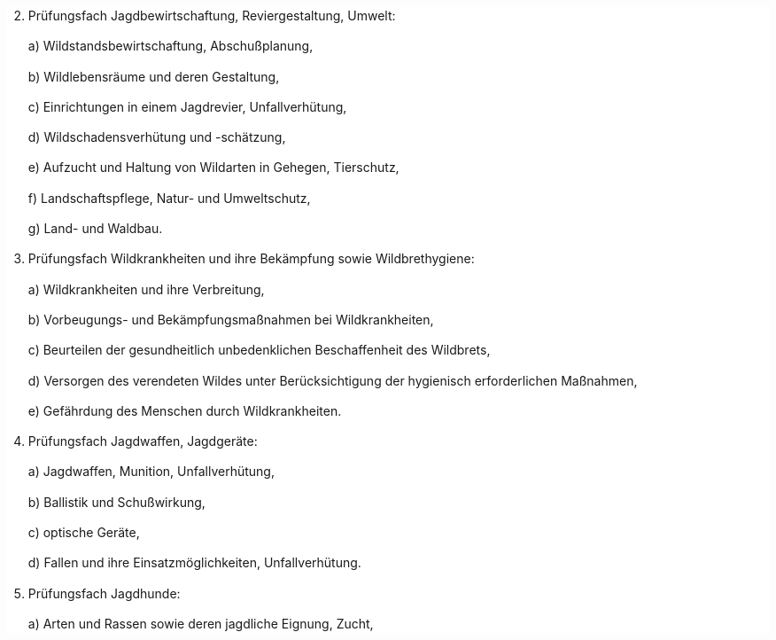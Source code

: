 



2.  Prüfungsfach Jagdbewirtschaftung, Reviergestaltung, Umwelt:

    a)  Wildstandsbewirtschaftung, Abschußplanung,


    b)  Wildlebensräume und deren Gestaltung,


    c)  Einrichtungen in einem Jagdrevier, Unfallverhütung,


    d)  Wildschadensverhütung und -schätzung,


    e)  Aufzucht und Haltung von Wildarten in Gehegen, Tierschutz,


    f)  Landschaftspflege, Natur- und Umweltschutz,


    g)  Land- und Waldbau.





3.  Prüfungsfach Wildkrankheiten und ihre Bekämpfung sowie
    Wildbrethygiene:

    a)  Wildkrankheiten und ihre Verbreitung,


    b)  Vorbeugungs- und Bekämpfungsmaßnahmen bei Wildkrankheiten,


    c)  Beurteilen der gesundheitlich unbedenklichen Beschaffenheit des
        Wildbrets,


    d)  Versorgen des verendeten Wildes unter Berücksichtigung der hygienisch
        erforderlichen Maßnahmen,


    e)  Gefährdung des Menschen durch Wildkrankheiten.





4.  Prüfungsfach Jagdwaffen, Jagdgeräte:

    a)  Jagdwaffen, Munition, Unfallverhütung,


    b)  Ballistik und Schußwirkung,


    c)  optische Geräte,


    d)  Fallen und ihre Einsatzmöglichkeiten, Unfallverhütung.





5.  Prüfungsfach Jagdhunde:

    a)  Arten und Rassen sowie deren jagdliche Eignung, Zucht,
